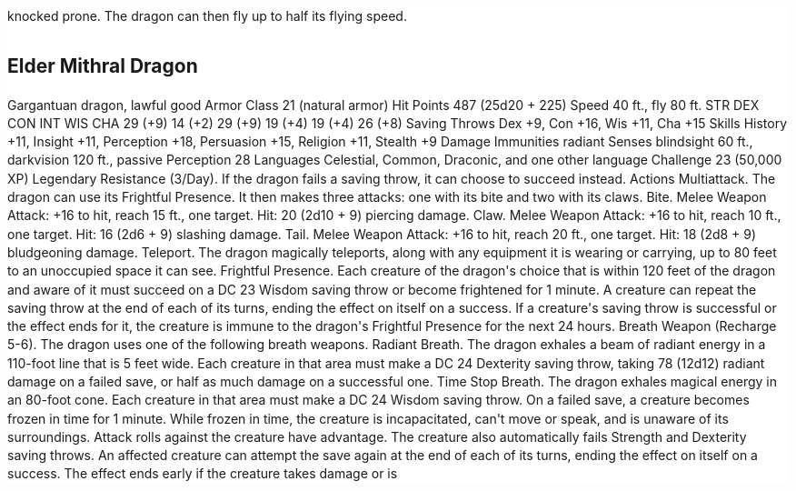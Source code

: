knocked prone. The dragon can then fly up to half
its flying speed.

## Elder Mithral Dragon
Gargantuan dragon, lawful good
Armor Class 21 (natural armor)
Hit Points 487 (25d20 + 225)
Speed 40 ft., fly 80 ft.
STR DEX CON INT WIS CHA
29 (+9) 14 (+2) 29 (+9) 19 (+4) 19 (+4) 26 (+8)
Saving Throws Dex +9, Con +16, Wis +11, Cha +15
Skills History +11, Insight +11, Perception +18,
Persuasion +15, Religion +11, Stealth +9
Damage Immunities radiant
Senses blindsight 60 ft., darkvision 120 ft., passive
Perception 28
Languages Celestial, Common, Draconic, and one other
language
Challenge 23 (50,000 XP)
Legendary Resistance (3/Day). If the dragon fails a saving
throw, it can choose to succeed instead.
Actions
Multiattack. The dragon can use its Frightful Presence.
It then makes three attacks: one with its bite and two
with its claws.
Bite. Melee Weapon Attack: +16 to hit, reach 15 ft.,
one target. Hit: 20 (2d10 + 9) piercing damage.
Claw. Melee Weapon Attack: +16 to hit, reach 10 ft.,
one target. Hit: 16 (2d6 + 9) slashing damage.
Tail. Melee Weapon Attack: +16 to hit, reach 20 ft., one
target. Hit: 18 (2d8 + 9) bludgeoning damage.
Teleport. The dragon magically teleports, along with any
equipment it is wearing or carrying, up to 80 feet to an
unoccupied space it can see.
Frightful Presence. Each creature of the dragon's choice
that is within 120 feet of the dragon and aware of it
must succeed on a DC 23 Wisdom saving throw or
become frightened for 1 minute. A creature can repeat
the saving throw at the end of each of its turns, ending
the effect on itself on a success. If a creature's saving
throw is successful or the effect ends for it, the
creature is immune to the dragon's Frightful Presence
for the next 24 hours.
Breath Weapon (Recharge 5-6). The dragon uses one of
the following breath weapons.
Radiant Breath. The dragon exhales a beam of radiant
energy in a 110-foot line that is 5 feet wide. Each
creature in that area must make a DC 24 Dexterity
saving throw, taking 78 (12d12) radiant damage on a
failed save, or half as much damage on a successful
one.
Time Stop Breath. The dragon exhales magical energy in
an 80-foot cone. Each creature in that area must
make a DC 24 Wisdom saving throw. On a failed
save, a creature becomes frozen in time for 1 minute.
While frozen in time, the creature is incapacitated,
can't move or speak, and is unaware of its surroundings.
Attack rolls against the creature have advantage.
The creature also automatically fails Strength and
Dexterity saving throws. An affected creature can
attempt the save again at the end of each of its turns,
ending the effect on itself on a success. The effect
ends early if the creature takes damage or is